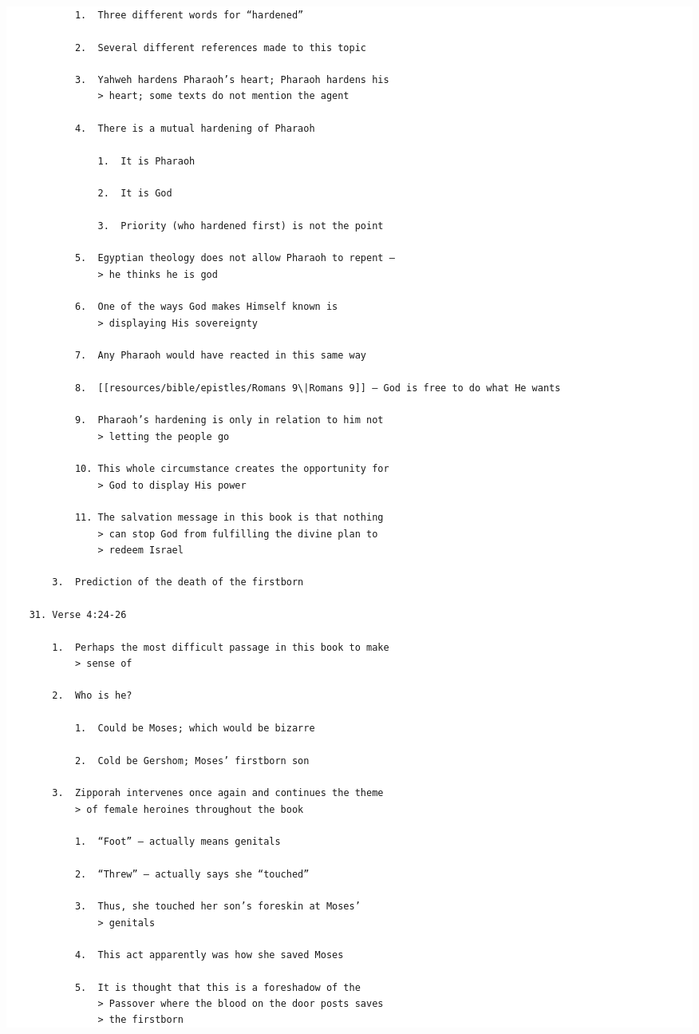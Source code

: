                 1.  Three different words for “hardened”

                2.  Several different references made to this topic

                3.  Yahweh hardens Pharaoh’s heart; Pharaoh hardens his
                    > heart; some texts do not mention the agent

                4.  There is a mutual hardening of Pharaoh

                    1.  It is Pharaoh

                    2.  It is God

                    3.  Priority (who hardened first) is not the point

                5.  Egyptian theology does not allow Pharaoh to repent –
                    > he thinks he is god

                6.  One of the ways God makes Himself known is
                    > displaying His sovereignty

                7.  Any Pharaoh would have reacted in this same way

                8.  [[resources/bible/epistles/Romans 9\|Romans 9]] – God is free to do what He wants

                9.  Pharaoh’s hardening is only in relation to him not
                    > letting the people go

                10. This whole circumstance creates the opportunity for
                    > God to display His power

                11. The salvation message in this book is that nothing
                    > can stop God from fulfilling the divine plan to
                    > redeem Israel

            3.  Prediction of the death of the firstborn

        31. Verse 4:24-26

            1.  Perhaps the most difficult passage in this book to make
                > sense of

            2.  Who is he?

                1.  Could be Moses; which would be bizarre

                2.  Cold be Gershom; Moses’ firstborn son

            3.  Zipporah intervenes once again and continues the theme
                > of female heroines throughout the book

                1.  “Foot” – actually means genitals

                2.  “Threw” – actually says she “touched”

                3.  Thus, she touched her son’s foreskin at Moses’
                    > genitals

                4.  This act apparently was how she saved Moses

                5.  It is thought that this is a foreshadow of the
                    > Passover where the blood on the door posts saves
                    > the firstborn
